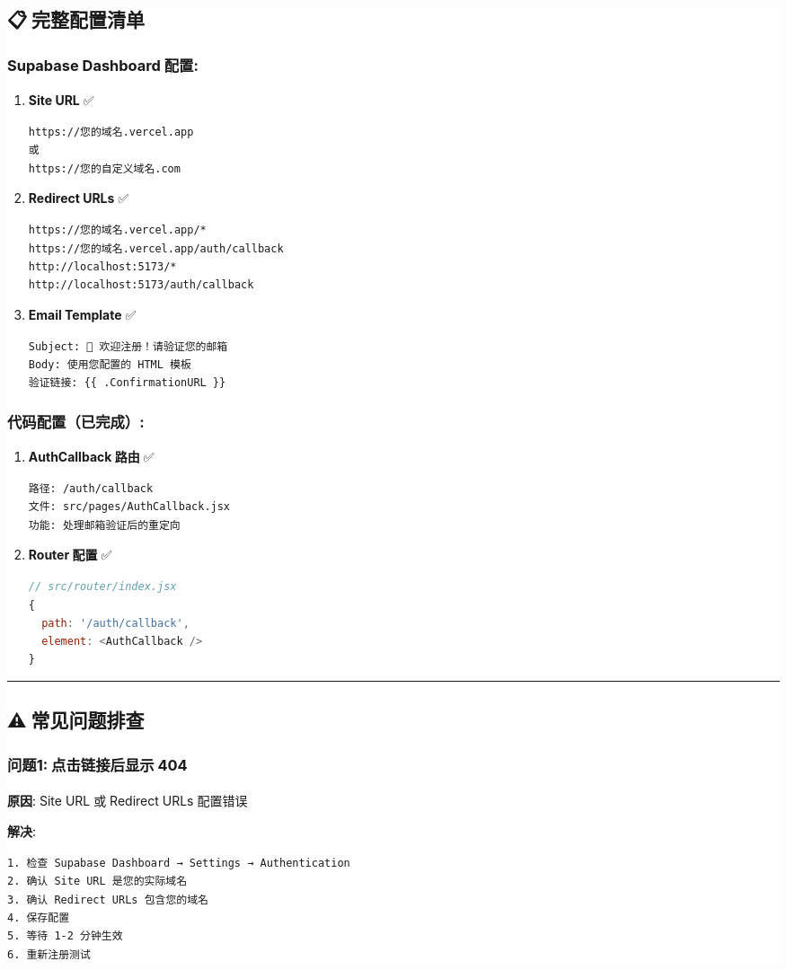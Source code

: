 ## 📋 完整配置清单

### Supabase Dashboard 配置:

1. **Site URL** ✅
   ```
   https://您的域名.vercel.app
   或
   https://您的自定义域名.com
   ```

2. **Redirect URLs** ✅
   ```
   https://您的域名.vercel.app/*
   https://您的域名.vercel.app/auth/callback
   http://localhost:5173/*
   http://localhost:5173/auth/callback
   ```

3. **Email Template** ✅
   ```
   Subject: 🎉 欢迎注册！请验证您的邮箱
   Body: 使用您配置的 HTML 模板
   验证链接: {{ .ConfirmationURL }}
   ```

### 代码配置（已完成）:

1. **AuthCallback 路由** ✅
   ```
   路径: /auth/callback
   文件: src/pages/AuthCallback.jsx
   功能: 处理邮箱验证后的重定向
   ```

2. **Router 配置** ✅
   ```javascript
   // src/router/index.jsx
   {
     path: '/auth/callback',
     element: <AuthCallback />
   }
   ```

---

## ⚠️ 常见问题排查

### 问题1: 点击链接后显示 404

**原因**: Site URL 或 Redirect URLs 配置错误

**解决**:
```
1. 检查 Supabase Dashboard → Settings → Authentication
2. 确认 Site URL 是您的实际域名
3. 确认 Redirect URLs 包含您的域名
4. 保存配置
5. 等待 1-2 分钟生效
6. 重新注册测试
```
